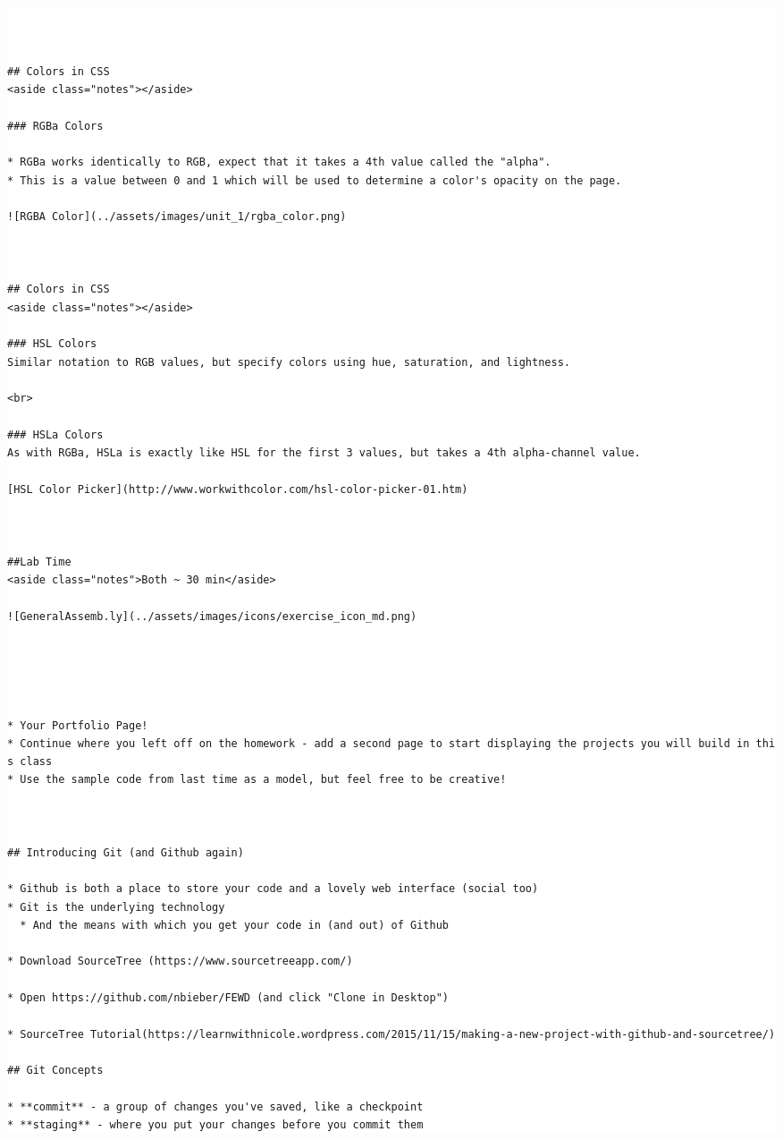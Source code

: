 ```



## Colors in CSS
<aside class="notes"></aside>

### RGBa Colors

* RGBa works identically to RGB, expect that it takes a 4th value called the "alpha".
* This is a value between 0 and 1 which will be used to determine a color's opacity on the page.

![RGBA Color](../assets/images/unit_1/rgba_color.png)



## Colors in CSS
<aside class="notes"></aside>

### HSL Colors
Similar notation to RGB values, but specify colors using hue, saturation, and lightness.

<br>

### HSLa Colors
As with RGBa, HSLa is exactly like HSL for the first 3 values, but takes a 4th alpha-channel value.

[HSL Color Picker](http://www.workwithcolor.com/hsl-color-picker-01.htm)



##Lab Time
<aside class="notes">Both ~ 30 min</aside>

![GeneralAssemb.ly](../assets/images/icons/exercise_icon_md.png)





* Your Portfolio Page!
* Continue where you left off on the homework - add a second page to start displaying the projects you will build in this class
* Use the sample code from last time as a model, but feel free to be creative!



## Introducing Git (and Github again)

* Github is both a place to store your code and a lovely web interface (social too)
* Git is the underlying technology
  * And the means with which you get your code in (and out) of Github

* Download SourceTree (https://www.sourcetreeapp.com/)

* Open https://github.com/nbieber/FEWD (and click "Clone in Desktop")

* SourceTree Tutorial(https://learnwithnicole.wordpress.com/2015/11/15/making-a-new-project-with-github-and-sourcetree/)

## Git Concepts

* **commit** - a group of changes you've saved, like a checkpoint
* **staging** - where you put your changes before you commit them
```